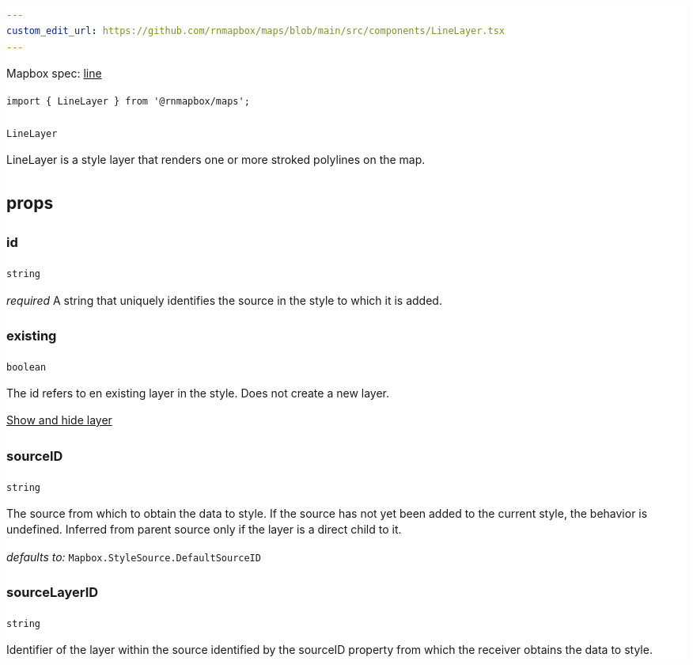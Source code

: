 ```yaml
---
custom_edit_url: https://github.com/rnmapbox/maps/blob/main/src/components/LineLayer.tsx
---
```


  Mapbox spec: [line](https://docs.mapbox.com/mapbox-gl-js/style-spec/layers/#line)
  

```tsx
import { LineLayer } from '@rnmapbox/maps';

LineLayer

```
LineLayer is a style layer that renders one or more stroked polylines on the map.

## props

  
### id

```tsx
string
```
_required_
A string that uniquely identifies the source in the style to which it is added.


  
### existing

```tsx
boolean
```
The id refers to en existing layer in the style. Does not create a new layer.

[Show and hide layer](../examples/Map/ShowAndHideLayer)
  
### sourceID

```tsx
string
```
The source from which to obtain the data to style.
If the source has not yet been added to the current style, the behavior is undefined.
Inferred from parent source only if the layer is a direct child to it.

  _defaults to:_ `Mapbox.StyleSource.DefaultSourceID`

  
### sourceLayerID

```tsx
string
```
Identifier of the layer within the source identified by the sourceID property from which the receiver obtains the data to style.
